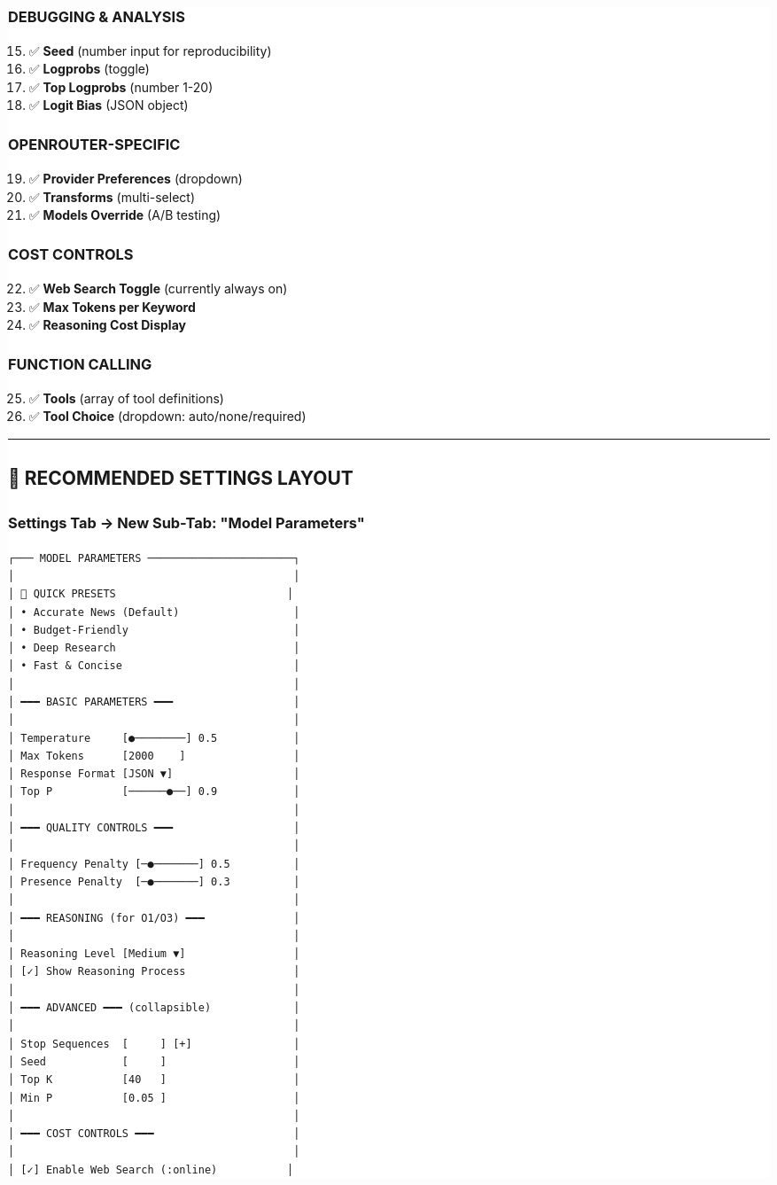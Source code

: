 ### **DEBUGGING & ANALYSIS**
15. ✅ **Seed** (number input for reproducibility)
16. ✅ **Logprobs** (toggle)
17. ✅ **Top Logprobs** (number 1-20)
18. ✅ **Logit Bias** (JSON object)

### **OPENROUTER-SPECIFIC**
19. ✅ **Provider Preferences** (dropdown)
20. ✅ **Transforms** (multi-select)
21. ✅ **Models Override** (A/B testing)

### **COST CONTROLS**
22. ✅ **Web Search Toggle** (currently always on)
23. ✅ **Max Tokens per Keyword**
24. ✅ **Reasoning Cost Display**

### **FUNCTION CALLING**
25. ✅ **Tools** (array of tool definitions)
26. ✅ **Tool Choice** (dropdown: auto/none/required)

---

## 🎯 RECOMMENDED SETTINGS LAYOUT

### Settings Tab → New Sub-Tab: "Model Parameters"

```
┌─── MODEL PARAMETERS ───────────────────────┐
│                                            │
│ 🎨 QUICK PRESETS                           │
│ • Accurate News (Default)                  │
│ • Budget-Friendly                          │
│ • Deep Research                            │
│ • Fast & Concise                           │
│                                            │
│ ━━━ BASIC PARAMETERS ━━━                   │
│                                            │
│ Temperature     [●────────] 0.5            │
│ Max Tokens      [2000    ]                 │
│ Response Format [JSON ▼]                   │
│ Top P           [──────●──] 0.9            │
│                                            │
│ ━━━ QUALITY CONTROLS ━━━                   │
│                                            │
│ Frequency Penalty [─●───────] 0.5          │
│ Presence Penalty  [─●───────] 0.3          │
│                                            │
│ ━━━ REASONING (for O1/O3) ━━━              │
│                                            │
│ Reasoning Level [Medium ▼]                 │
│ [✓] Show Reasoning Process                 │
│                                            │
│ ━━━ ADVANCED ━━━ (collapsible)             │
│                                            │
│ Stop Sequences  [     ] [+]                │
│ Seed            [     ]                    │
│ Top K           [40   ]                    │
│ Min P           [0.05 ]                    │
│                                            │
│ ━━━ COST CONTROLS ━━━                      │
│                                            │
│ [✓] Enable Web Search (:online)           │
```